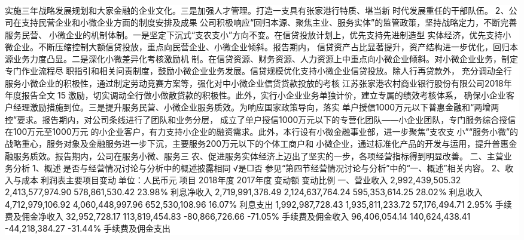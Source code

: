 实施三年战略发展规划和大家金融的企业文化。三是加强人才管理。打造一支具有张家港行特质、堪当新
时代发展重任的干部队伍。
2、公司在支持民营企业和小微企业方面的制度安排及成果
公司积极响应“回归本源、聚焦主业、服务实体”的监管政策，坚持战略定力，不断完善服务民营、
小微企业的机制体制。一是坚定下沉式“支农支小”方向不变。在信贷投放计划上，优先支持先进制造型
实体经济，优先支持小微企业。不断压缩控制大额信贷投放，重点向民营企业、小微企业倾斜。报告期内，
信贷资产占比显著提升，资产结构进一步优化，回归本源业务力度凸显。二是深化小微差异化考核激励机
制。在信贷资源、财务资源、人力资源上中重点向小微企业倾斜。对小微企业业务，制定专门作业流程尽
职指引和相关问责制度，鼓励小微企业业务发展。信贷规模优化支持小微企业信贷投放。除人行再贷款外，
充分调动全行服务小微企业的积极性，通过制定劳动竞赛方案等，强化对中小微企业信贷贷款投放的考核
江苏张家港农村商业银行股份有限公司2018年年度报告全文
15
激励，切实调动全行做小做散贷款的积极性。此外，实行小企业业务单独计价，建立专属的绩效考核体系，
确保小企业客户经理激励措施到位。三是提升服务民营、小微企业服务质效。为响应国家政策导向，落实
单户授信1000万元以下普惠金融和“两增两控”要求。报告期内，对公司条线进行了团队和业务分层，
成立了单户授信1000万元以下的专营化团队——小企业团队，专门服务综合授信在100万元至1000万元
的小企业客户，有力支持小企业的融资需求。此外，本行设有小微金融事业部，进一步聚焦“支农支
小”“服务小微”的战略重心，服务对象及金融服务进一步下沉，主要服务200万元以下的个体工商户和
小微企业，通过标准化产品的开发与运用，提升普惠金融服务质效。报告期内，公司在服务小微、服务三
农、促进服务实体经济上迈出了坚实的一步，各项经营指标得到明显改善。
二、主营业务分析
1、概述
是否与经营情况讨论与分析中的概述披露相同
√是□否
参见“第四节经营情况讨论与分析”中的“一、概述”相关内容。
2、收入与成本
利润表主要项目变动
单位：人民币元
项目
2018年度
2017年度
变动额
变动比例
一、营业收入
2,992,439,505.32
2,413,577,974.90
578,861,530.42
23.98%
利息净收入
2,719,991,378.49
2,124,637,764.24
595,353,614.25
28.02%
利息收入
4,712,979,106.92
4,060,448,997.96
652,530,108.96
16.07%
利息支出
1,992,987,728.43
1,935,811,233.72
57,176,494.71
2.95%
手续费及佣金净收入
32,952,728.17
113,819,454.83
-80,866,726.66
-71.05%
手续费及佣金收入
96,406,054.14
140,624,438.41
-44,218,384.27
-31.44%
手续费及佣金支出